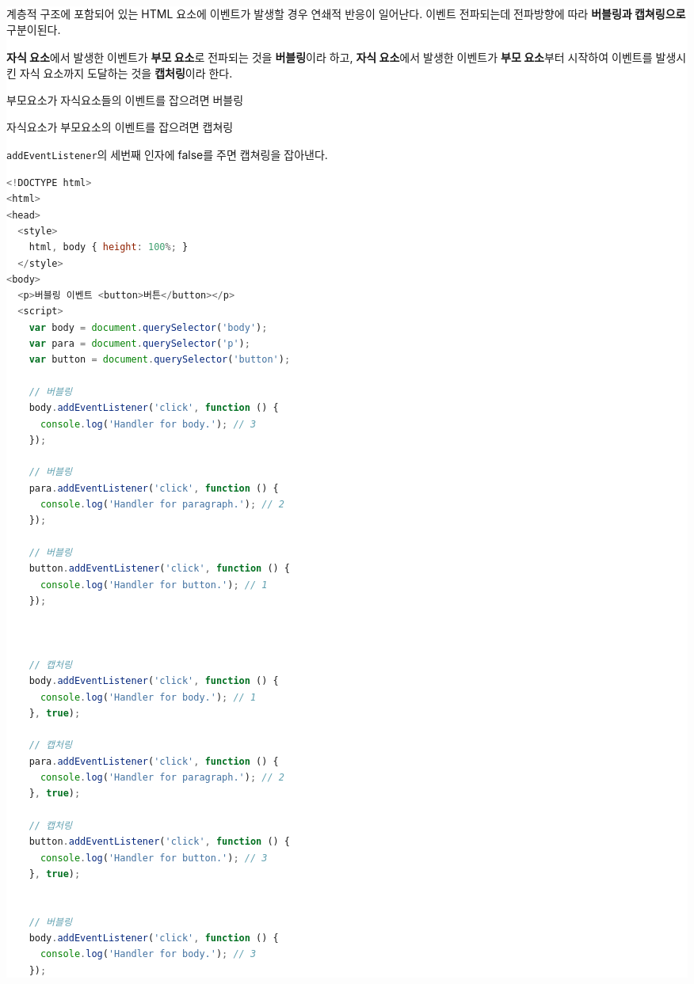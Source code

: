 

계층적 구조에 포함되어 있는 HTML 요소에 이벤트가 발생할 경우 연쇄적 반응이 일어난다. 이벤트 전파되는데 전파방향에 따라 **버블링과 캡쳐링으로** 구분이된다.

**자식 요소**에서 발생한 이벤트가 **부모 요소**로 전파되는 것을 **버블링**이라 하고, **자식 요소**에서 발생한 이벤트가 **부모 요소**부터 시작하여 이벤트를 발생시킨 자식 요소까지 도달하는 것을 **캡처링**이라 한다.

부모요소가 자식요소들의 이벤트를 잡으려면 버블링

자식요소가 부모요소의 이벤트를 잡으려면 캡쳐링



`addEventListener`의 세번째 인자에 false를 주면 캡쳐링을 잡아낸다.



```js
<!DOCTYPE html>
<html>
<head>
  <style>
    html, body { height: 100%; }
  </style>
<body>
  <p>버블링 이벤트 <button>버튼</button></p>
  <script>
    var body = document.querySelector('body');
    var para = document.querySelector('p');
    var button = document.querySelector('button');

    // 버블링
    body.addEventListener('click', function () {
      console.log('Handler for body.'); // 3 
    });

    // 버블링
    para.addEventListener('click', function () {
      console.log('Handler for paragraph.'); // 2
    });

    // 버블링
    button.addEventListener('click', function () {
      console.log('Handler for button.'); // 1
    });



    // 캡처링
    body.addEventListener('click', function () {
      console.log('Handler for body.'); // 1
    }, true);

    // 캡처링
    para.addEventListener('click', function () {
      console.log('Handler for paragraph.'); // 2 
    }, true);

    // 캡처링
    button.addEventListener('click', function () {
      console.log('Handler for button.'); // 3 
    }, true);


    // 버블링
    body.addEventListener('click', function () {
      console.log('Handler for body.'); // 3 
    });

```